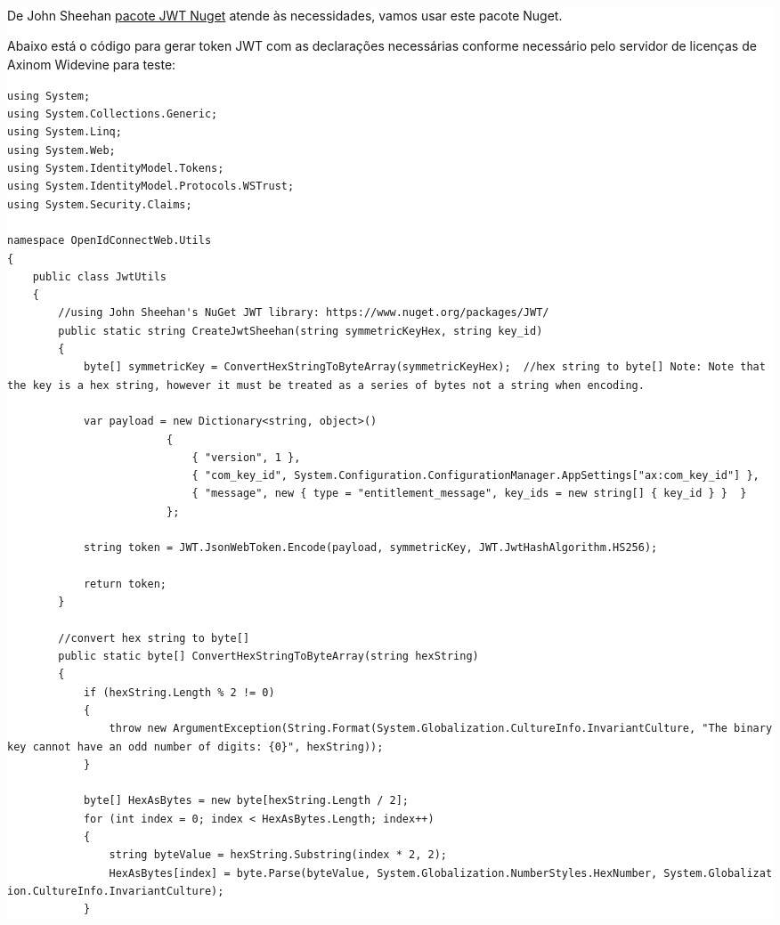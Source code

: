 
De John Sheehan [pacote JWT Nuget](https://www.nuget.org/packages/JWT) atende às necessidades, vamos usar este pacote Nuget.

Abaixo está o código para gerar token JWT com as declarações necessárias conforme necessário pelo servidor de licenças de Axinom Widevine para teste:

    
    using System;
    using System.Collections.Generic;
    using System.Linq;
    using System.Web;
    using System.IdentityModel.Tokens;
    using System.IdentityModel.Protocols.WSTrust;
    using System.Security.Claims;
    
    namespace OpenIdConnectWeb.Utils
    {
        public class JwtUtils
        {
            //using John Sheehan's NuGet JWT library: https://www.nuget.org/packages/JWT/
            public static string CreateJwtSheehan(string symmetricKeyHex, string key_id)
            {
                byte[] symmetricKey = ConvertHexStringToByteArray(symmetricKeyHex);  //hex string to byte[] Note: Note that the key is a hex string, however it must be treated as a series of bytes not a string when encoding.
    
                var payload = new Dictionary<string, object>()
                             {
                                 { "version", 1 },
                                 { "com_key_id", System.Configuration.ConfigurationManager.AppSettings["ax:com_key_id"] },
                                 { "message", new { type = "entitlement_message", key_ids = new string[] { key_id } }  }
                             };
    
                string token = JWT.JsonWebToken.Encode(payload, symmetricKey, JWT.JwtHashAlgorithm.HS256);
    
                return token;
            }
    
            //convert hex string to byte[]
            public static byte[] ConvertHexStringToByteArray(string hexString)
            {
                if (hexString.Length % 2 != 0)
                {
                    throw new ArgumentException(String.Format(System.Globalization.CultureInfo.InvariantCulture, "The binary key cannot have an odd number of digits: {0}", hexString));
                }
    
                byte[] HexAsBytes = new byte[hexString.Length / 2];
                for (int index = 0; index < HexAsBytes.Length; index++)
                {
                    string byteValue = hexString.Substring(index * 2, 2);
                    HexAsBytes[index] = byte.Parse(byteValue, System.Globalization.NumberStyles.HexNumber, System.Globalization.CultureInfo.InvariantCulture);
                }
    